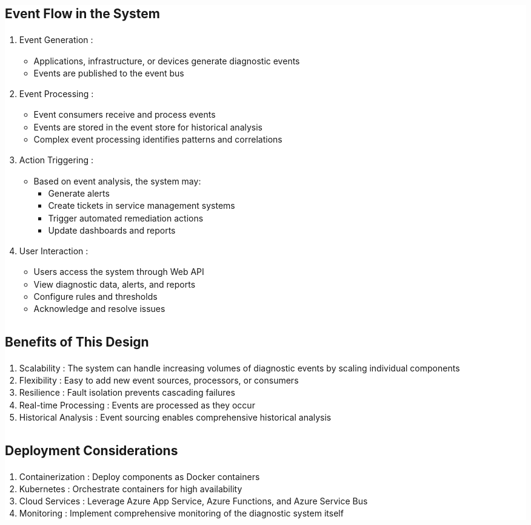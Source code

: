 ## Event Flow in the System
1. Event Generation :
   
   - Applications, infrastructure, or devices generate diagnostic events
   - Events are published to the event bus
2. Event Processing :
   
   - Event consumers receive and process events
   - Events are stored in the event store for historical analysis
   - Complex event processing identifies patterns and correlations
3. Action Triggering :
   
   - Based on event analysis, the system may:
     - Generate alerts
     - Create tickets in service management systems
     - Trigger automated remediation actions
     - Update dashboards and reports
4. User Interaction :
   
   - Users access the system through Web API
   - View diagnostic data, alerts, and reports
   - Configure rules and thresholds
   - Acknowledge and resolve issues
## Benefits of This Design
1. Scalability : The system can handle increasing volumes of diagnostic events by scaling individual components
2. Flexibility : Easy to add new event sources, processors, or consumers
3. Resilience : Fault isolation prevents cascading failures
4. Real-time Processing : Events are processed as they occur
5. Historical Analysis : Event sourcing enables comprehensive historical analysis
## Deployment Considerations
1. Containerization : Deploy components as Docker containers
2. Kubernetes : Orchestrate containers for high availability
3. Cloud Services : Leverage Azure App Service, Azure Functions, and Azure Service Bus
4. Monitoring : Implement comprehensive monitoring of the diagnostic system itself